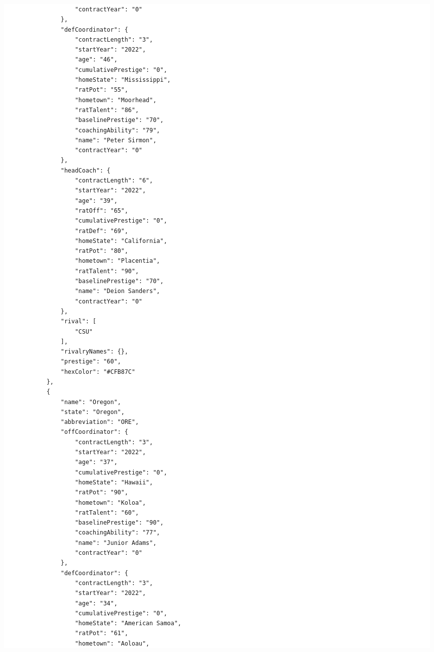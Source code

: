                         "contractYear": "0"
                    },
                    "defCoordinator": {
                        "contractLength": "3",
                        "startYear": "2022",
                        "age": "46",
                        "cumulativePrestige": "0",
                        "homeState": "Mississippi",
                        "ratPot": "55",
                        "hometown": "Moorhead",
                        "ratTalent": "86",
                        "baselinePrestige": "70",
                        "coachingAbility": "79",
                        "name": "Peter Sirmon",
                        "contractYear": "0"
                    },
                    "headCoach": {
                        "contractLength": "6",
                        "startYear": "2022",
                        "age": "39",
                        "ratOff": "65",
                        "cumulativePrestige": "0",
                        "ratDef": "69",
                        "homeState": "California",
                        "ratPot": "80",
                        "hometown": "Placentia",
                        "ratTalent": "90",
                        "baselinePrestige": "70",
                        "name": "Deion Sanders",
                        "contractYear": "0"
                    },
                    "rival": [
                        "CSU"
                    ],
                    "rivalryNames": {},
                    "prestige": "60",
                    "hexColor": "#CFB87C"
                },
                {
                    "name": "Oregon",
                    "state": "Oregon",
                    "abbreviation": "ORE",
                    "offCoordinator": {
                        "contractLength": "3",
                        "startYear": "2022",
                        "age": "37",
                        "cumulativePrestige": "0",
                        "homeState": "Hawaii",
                        "ratPot": "90",
                        "hometown": "Koloa",
                        "ratTalent": "60",
                        "baselinePrestige": "90",
                        "coachingAbility": "77",
                        "name": "Junior Adams",
                        "contractYear": "0"
                    },
                    "defCoordinator": {
                        "contractLength": "3",
                        "startYear": "2022",
                        "age": "34",
                        "cumulativePrestige": "0",
                        "homeState": "American Samoa",
                        "ratPot": "61",
                        "hometown": "Aoloau",